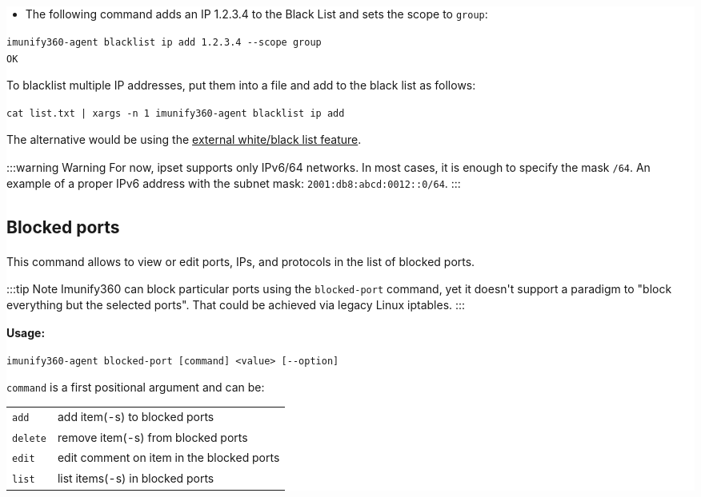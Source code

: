 * The following command adds an IP 1.2.3.4 to the Black List and sets the scope to <span class="notranslate">`group`</span>:

<div class="notranslate">

   ```
   imunify360-agent blacklist ip add 1.2.3.4 --scope group
   OK
   ```

</div>

To blacklist multiple IP addresses, put them into a file and add to the black list as follows:

<div class="notranslate">

```
cat list.txt | xargs -n 1 imunify360-agent blacklist ip add
```

</div>

The alternative would be using the [external white/black list feature](/features/#external-black-whitelist-management).

:::warning Warning
For now, ipset supports only IPv6/64 networks. In most cases, it is enough to specify the mask `/64`. An example of 
 a proper IPv6 address with the subnet mask: `2001:db8:abcd:0012::0/64`.
:::

## Blocked ports

This command allows to view or edit ports, IPs, and protocols in the list of blocked ports.

:::tip Note
Imunify360 can block particular ports using the <span class="notranslate">`blocked-port`</span> command, yet it doesn't support a paradigm to "block everything but the selected ports". That could be achieved via legacy Linux iptables.
:::

**Usage:**

<div class="notranslate">


```
imunify360-agent blocked-port [command] <value> [--option]
```

</div>

<span class="notranslate">`command`</span> is a first positional argument and can be:

| | |
|-|-|
|<span class="notranslate">`add`</span>|add item(-s) to blocked ports|
|<span class="notranslate">`delete`</span>|remove item(-s) from blocked ports|
|<span class="notranslate">`edit`</span>|edit comment on item in the blocked ports|
|<span class="notranslate">`list`</span>|list items(-s) in blocked ports|
